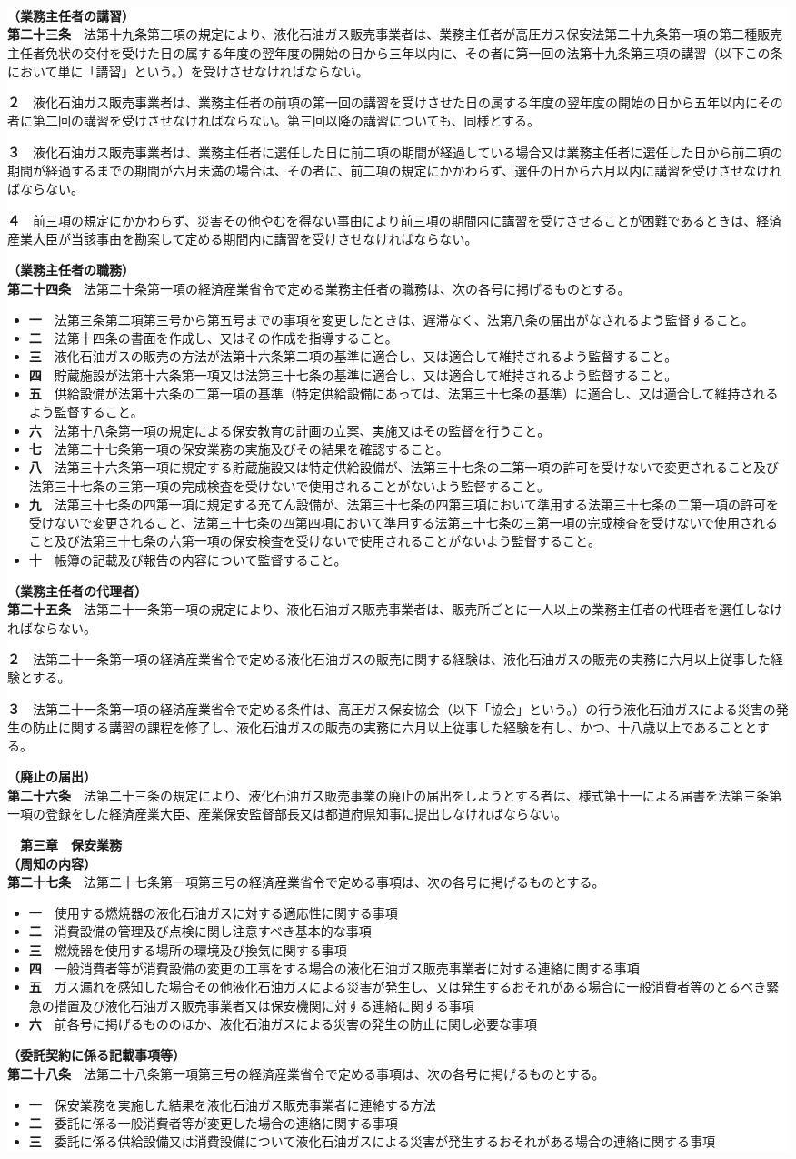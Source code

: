 **（業務主任者の講習）**  
**第二十三条**　法第十九条第三項の規定により、液化石油ガス販売事業者は、業務主任者が高圧ガス保安法第二十九条第一項の第二種販売主任者免状の交付を受けた日の属する年度の翌年度の開始の日から三年以内に、その者に第一回の法第十九条第三項の講習（以下この条において単に「講習」という。）を受けさせなければならない。  
  
**２**　液化石油ガス販売事業者は、業務主任者の前項の第一回の講習を受けさせた日の属する年度の翌年度の開始の日から五年以内にその者に第二回の講習を受けさせなければならない。第三回以降の講習についても、同様とする。  
  
**３**　液化石油ガス販売事業者は、業務主任者に選任した日に前二項の期間が経過している場合又は業務主任者に選任した日から前二項の期間が経過するまでの期間が六月未満の場合は、その者に、前二項の規定にかかわらず、選任の日から六月以内に講習を受けさせなければならない。  
  
**４**　前三項の規定にかかわらず、災害その他やむを得ない事由により前三項の期間内に講習を受けさせることが困難であるときは、経済産業大臣が当該事由を勘案して定める期間内に講習を受けさせなければならない。  
  
**（業務主任者の職務）**  
**第二十四条**　法第二十条第一項の経済産業省令で定める業務主任者の職務は、次の各号に掲げるものとする。  
* **一**　法第三条第二項第三号から第五号までの事項を変更したときは、遅滞なく、法第八条の届出がなされるよう監督すること。  
* **二**　法第十四条の書面を作成し、又はその作成を指導すること。  
* **三**　液化石油ガスの販売の方法が法第十六条第二項の基準に適合し、又は適合して維持されるよう監督すること。  
* **四**　貯蔵施設が法第十六条第一項又は法第三十七条の基準に適合し、又は適合して維持されるよう監督すること。  
* **五**　供給設備が法第十六条の二第一項の基準（特定供給設備にあっては、法第三十七条の基準）に適合し、又は適合して維持されるよう監督すること。  
* **六**　法第十八条第一項の規定による保安教育の計画の立案、実施又はその監督を行うこと。  
* **七**　法第二十七条第一項の保安業務の実施及びその結果を確認すること。  
* **八**　法第三十六条第一項に規定する貯蔵施設又は特定供給設備が、法第三十七条の二第一項の許可を受けないで変更されること及び法第三十七条の三第一項の完成検査を受けないで使用されることがないよう監督すること。  
* **九**　法第三十七条の四第一項に規定する充てん設備が、法第三十七条の四第三項において準用する法第三十七条の二第一項の許可を受けないで変更されること、法第三十七条の四第四項において準用する法第三十七条の三第一項の完成検査を受けないで使用されること及び法第三十七条の六第一項の保安検査を受けないで使用されることがないよう監督すること。  
* **十**　帳簿の記載及び報告の内容について監督すること。  
  
**（業務主任者の代理者）**  
**第二十五条**　法第二十一条第一項の規定により、液化石油ガス販売事業者は、販売所ごとに一人以上の業務主任者の代理者を選任しなければならない。  
  
**２**　法第二十一条第一項の経済産業省令で定める液化石油ガスの販売に関する経験は、液化石油ガスの販売の実務に六月以上従事した経験とする。  
  
**３**　法第二十一条第一項の経済産業省令で定める条件は、高圧ガス保安協会（以下「協会」という。）の行う液化石油ガスによる災害の発生の防止に関する講習の課程を修了し、液化石油ガスの販売の実務に六月以上従事した経験を有し、かつ、十八歳以上であることとする。  
  
**（廃止の届出）**  
**第二十六条**　法第二十三条の規定により、液化石油ガス販売事業の廃止の届出をしようとする者は、様式第十一による届書を法第三条第一項の登録をした経済産業大臣、産業保安監督部長又は都道府県知事に提出しなければならない。  
  
&emsp;**第三章　保安業務**  
**（周知の内容）**  
**第二十七条**　法第二十七条第一項第三号の経済産業省令で定める事項は、次の各号に掲げるものとする。  
* **一**　使用する燃焼器の液化石油ガスに対する適応性に関する事項  
* **二**　消費設備の管理及び点検に関し注意すべき基本的な事項  
* **三**　燃焼器を使用する場所の環境及び換気に関する事項  
* **四**　一般消費者等が消費設備の変更の工事をする場合の液化石油ガス販売事業者に対する連絡に関する事項  
* **五**　ガス漏れを感知した場合その他液化石油ガスによる災害が発生し、又は発生するおそれがある場合に一般消費者等のとるべき緊急の措置及び液化石油ガス販売事業者又は保安機関に対する連絡に関する事項  
* **六**　前各号に掲げるもののほか、液化石油ガスによる災害の発生の防止に関し必要な事項  
  
**（委託契約に係る記載事項等）**  
**第二十八条**　法第二十八条第一項第三号の経済産業省令で定める事項は、次の各号に掲げるものとする。  
* **一**　保安業務を実施した結果を液化石油ガス販売事業者に連絡する方法  
* **二**　委託に係る一般消費者等が変更した場合の連絡に関する事項  
* **三**　委託に係る供給設備又は消費設備について液化石油ガスによる災害が発生するおそれがある場合の連絡に関する事項  
  